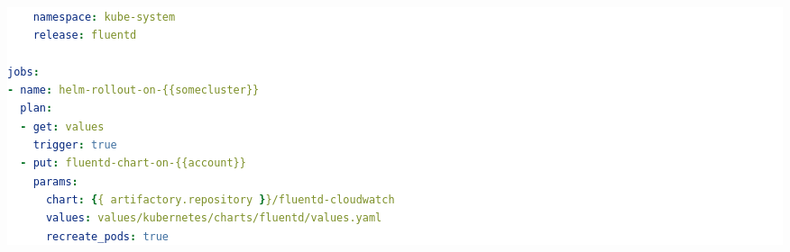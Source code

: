 ```yaml
    namespace: kube-system
    release: fluentd

jobs:
- name: helm-rollout-on-{{somecluster}}
  plan:
  - get: values
    trigger: true
  - put: fluentd-chart-on-{{account}}
    params:
      chart: {{ artifactory.repository }}/fluentd-cloudwatch
      values: values/kubernetes/charts/fluentd/values.yaml
      recreate_pods: true
```
